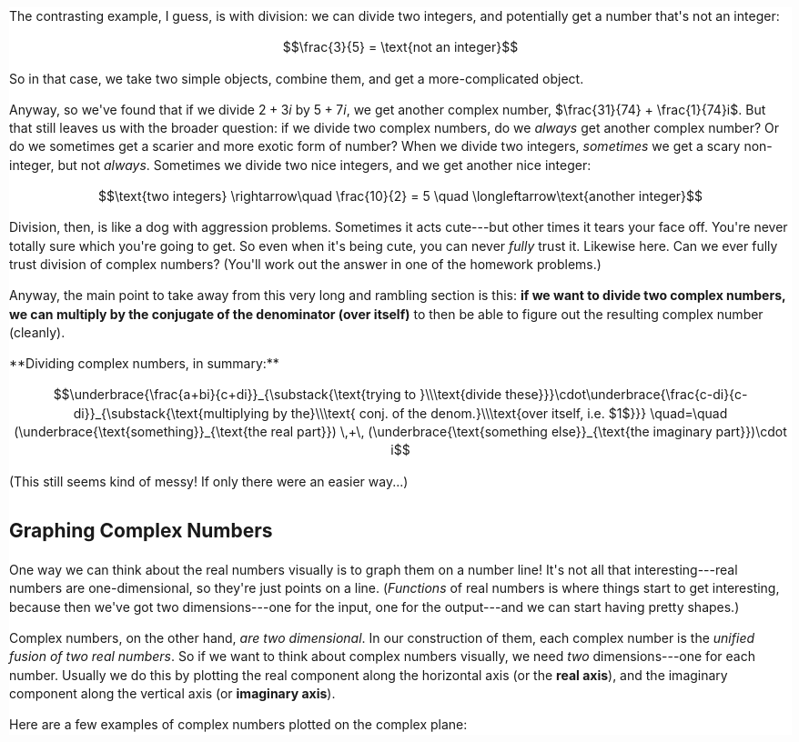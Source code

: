 The contrasting example, I guess, is with division: we can divide two integers, and potentially get a number that's not an integer:

$$\frac{3}{5} = \text{not an integer}$$

So in that case, we take two simple objects, combine them, and get a more-complicated object.

Anyway, so we've found that if we divide $2+3i$ by $5+7i$, we get another complex number, $\frac{31}{74} + \frac{1}{74}i$. But that still leaves us with the broader question: if we divide two complex numbers, do we *always* get another complex number? Or do we sometimes get a scarier and more exotic form of number? When we divide two integers, *sometimes* we get a scary non-integer, but not *always*. Sometimes we divide two nice integers, and we get another nice integer:

$$\text{two integers} \rightarrow\quad \frac{10}{2} = 5 \quad \longleftarrow\text{another integer}$$

Division, then, is like a dog with aggression problems. Sometimes it acts cute---but other times it tears your face off. You're never totally sure which you're going to get. So even when it's being cute, you can never *fully* trust it. Likewise here. Can we ever fully trust division of complex numbers? (You'll work out the answer in one of the homework problems.)

Anyway, the main point to take away from this very long and rambling section is this: **if we want to divide two complex numbers, we can multiply by the conjugate of the denominator (over itself)** to then be able to figure out the resulting complex number (cleanly). 

<div class='callout-box' style='width:auto'>
**Dividing complex numbers, in summary:**

$$\underbrace{\frac{a+bi}{c+di}}_{\substack{\text{trying to }\\\text{divide these}}}\cdot\underbrace{\frac{c-di}{c-di}}_{\substack{\text{multiplying by the}\\\text{ conj. of the denom.}\\\text{over itself, i.e. $1$}}} \quad=\quad  (\underbrace{\text{something}}_{\text{the real part}}) \,+\, (\underbrace{\text{something else}}_{\text{the imaginary part}})\cdot i$$
</div>


(This still seems kind of messy! If only there were an easier way...)



## Graphing Complex Numbers

One way we can think about the real numbers visually is to graph them on a number line! It's not all that interesting---real numbers are one-dimensional, so they're just points on a line. (*Functions* of real numbers is where things start to get interesting, because then we've got two dimensions---one for the input, one for the output---and we can start having pretty shapes.)

Complex numbers, on the other hand, *are two dimensional*. In our construction of them, each complex number is the *unified fusion of two real numbers*. So if we want to think about complex numbers visually, we need *two* dimensions---one for each number. Usually we do this by plotting the real component along the horizontal axis (or the **real axis**), and the imaginary component along the vertical axis (or **imaginary axis**).

Here are a few examples of complex numbers plotted on the complex plane:
